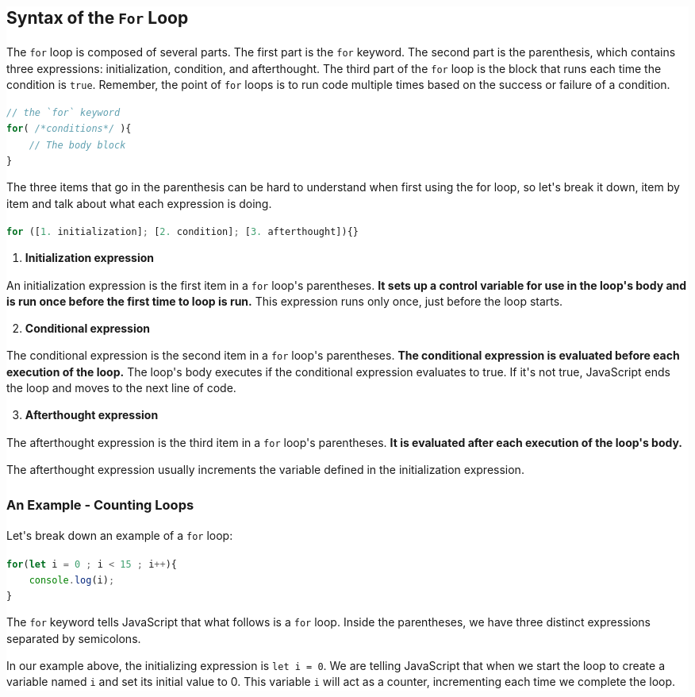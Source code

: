 ## Syntax of the `For` Loop  

The `for` loop is composed of several parts. The first part is the `for` keyword. The second part is the parenthesis, which contains three expressions: initialization, condition, and afterthought. The third part of the `for` loop is the block that runs each time the condition is `true`. Remember, the point of `for` loops is to run code multiple times based on the success or failure of a condition.

```js
// the `for` keyword
for( /*conditions*/ ){
    // The body block
}
```

The three items that go in the parenthesis can be hard to understand when first using the for loop, so let's break it down, item by item and talk about what each expression is doing.

```js
for ([1. initialization]; [2. condition]; [3. afterthought]){}
```

1. **Initialization expression**

An initialization expression is the first item in a `for` loop's parentheses. **It sets up a control variable for use in the loop's body and is run once before the first time to loop is run.** This expression runs only once, just before the loop starts.

2. **Conditional expression** 

The conditional expression is the second item in a `for` loop's parentheses. **The conditional expression is evaluated before each execution of the loop.** The loop's body executes if the conditional expression evaluates to true. If it's not true, JavaScript ends the loop and moves to the next line of code.

3. **Afterthought expression**  

The afterthought expression is the third item in a `for` loop's parentheses. **It is evaluated after each execution of the loop's body.**

The afterthought expression usually increments the variable defined in the initialization expression.

### An Example - Counting Loops  

Let's break down an example of a `for` loop:

```js
for(let i = 0 ; i < 15 ; i++){
    console.log(i);
}
```

The `for` keyword tells JavaScript that what follows is a `for` loop. Inside the parentheses, we have three distinct expressions separated by semicolons.

In our example above, the initializing expression is `let i = 0`. We are telling JavaScript that when we start the loop to create a variable named `i` and set its initial value to 0. This variable `i` will act as a counter, incrementing each time we complete the loop.
